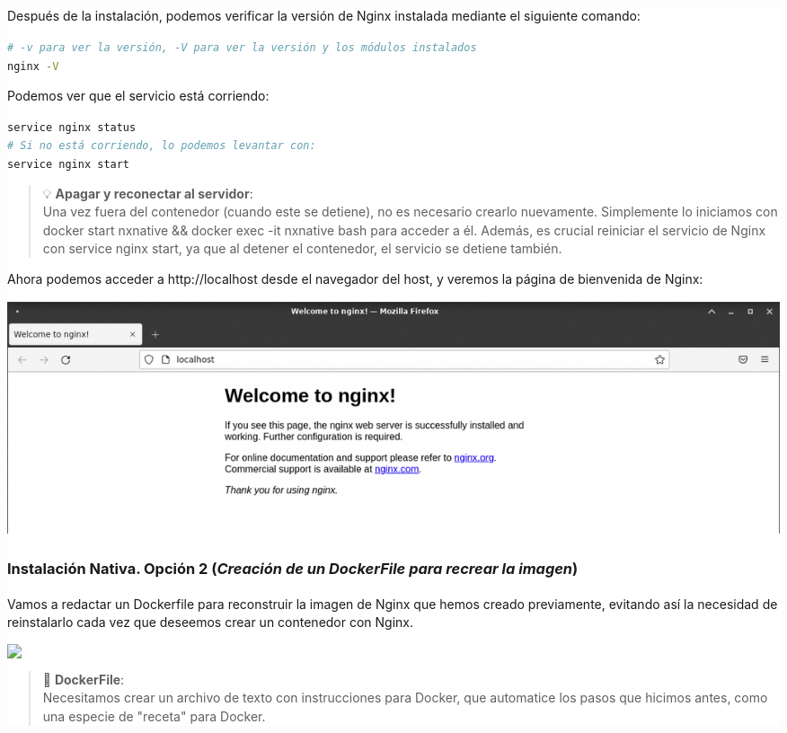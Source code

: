 ```bash
```

Después de la instalación, podemos verificar la versión de Nginx instalada mediante el siguiente comando:

```bash
# -v para ver la versión, -V para ver la versión y los módulos instalados
nginx -V 
```

Podemos ver que el servicio está corriendo:

```bash
service nginx status
# Si no está corriendo, lo podemos levantar con:
service nginx start
```

> 💡 **Apagar y reconectar al servidor**:<br>
> Una vez fuera del contenedor (cuando este se detiene), no es necesario crearlo nuevamente. Simplemente lo iniciamos con docker start nxnative && docker exec -it nxnative bash para acceder a él. Además, es crucial reiniciar el servicio de Nginx con service nginx start, ya que al detener el contenedor, el servicio se detiene también.


Ahora podemos acceder a http://localhost desde el navegador del host, y veremos la página de bienvenida de Nginx:

![Nginx Hello](res/files/nginx-hello.png)


### Instalación Nativa. Opción 2 (*Creación de un DockerFile para recrear la imagen*)

Vamos a redactar un Dockerfile para reconstruir la imagen de Nginx que hemos creado previamente, evitando así la necesidad de reinstalarlo cada vez que deseemos crear un contenedor con Nginx.

<img src="https://github.com/jssfpciclos/DAW_eedd/assets/72703706/129b675f-4129-4f80-98ca-513edf335528" style="display: block; margin: 0 auto;">

> 📝 **DockerFile**:<br>
> Necesitamos crear un archivo de texto con instrucciones para Docker, que automatice los pasos que hicimos antes, como una especie de "receta" para Docker.
